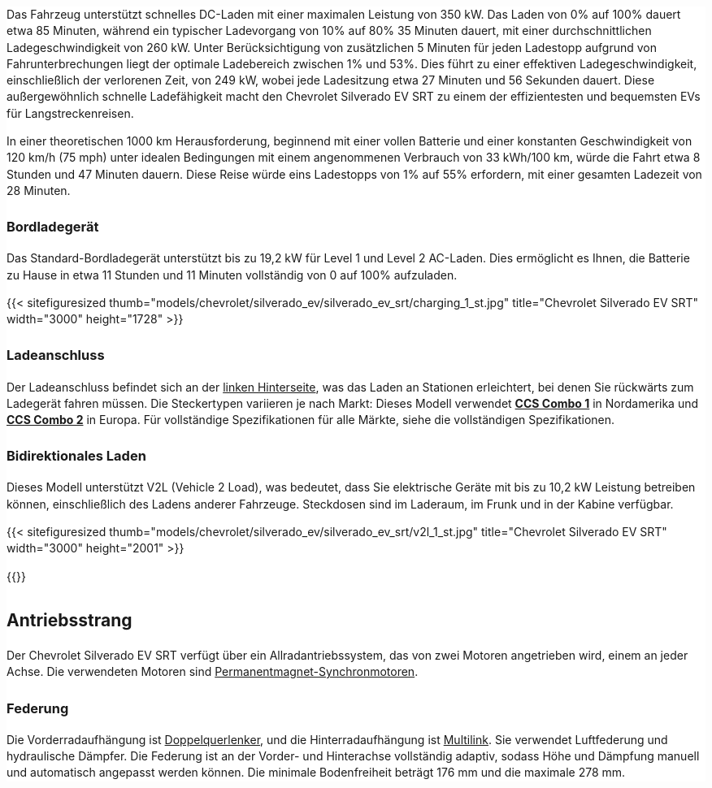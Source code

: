 Das Fahrzeug unterstützt schnelles DC-Laden mit einer maximalen Leistung von 350 kW. Das Laden von 0% auf 100% dauert etwa 85 Minuten, während ein typischer Ladevorgang von 10% auf 80% 35 Minuten dauert, mit einer durchschnittlichen Ladegeschwindigkeit von 260 kW. Unter Berücksichtigung von zusätzlichen 5 Minuten für jeden Ladestopp aufgrund von Fahrunterbrechungen liegt der optimale Ladebereich zwischen 1% und 53%. Dies führt zu einer effektiven Ladegeschwindigkeit, einschließlich der verlorenen Zeit, von 249 kW, wobei jede Ladesitzung etwa 27 Minuten und 56 Sekunden dauert. Diese außergewöhnlich schnelle Ladefähigkeit macht den Chevrolet Silverado EV SRT zu einem der effizientesten und bequemsten EVs für Langstreckenreisen.

In einer theoretischen 1000 km Herausforderung, beginnend mit einer vollen Batterie und einer konstanten Geschwindigkeit von 120 km/h (75 mph) unter idealen Bedingungen mit einem angenommenen Verbrauch von 33 kWh/100 km, würde die Fahrt etwa 8 Stunden und 47 Minuten dauern. Diese Reise würde eins Ladestopps von 1% auf 55% erfordern, mit einer gesamten Ladezeit von 28 Minuten.

### Bordladegerät

Das Standard-Bordladegerät unterstützt bis zu 19,2 kW für Level 1 und Level 2 AC-Laden. Dies ermöglicht es Ihnen, die Batterie zu Hause in etwa 11 Stunden und 11 Minuten vollständig von 0 auf 100% aufzuladen.

{{< sitefiguresized thumb="models/chevrolet/silverado_ev/silverado_ev_srt/charging_1_st.jpg" title="Chevrolet Silverado EV SRT" width="3000" height="1728"  >}}

### Ladeanschluss

Der Ladeanschluss befindet sich an der [linken Hinterseite](../../../../technology/charging/connectors/#rear-side), was das Laden an Stationen erleichtert, bei denen Sie rückwärts zum Ladegerät fahren müssen. Die Steckertypen variieren je nach Markt: Dieses Modell verwendet [**CCS Combo 1**](../../../../technology/charging/connectors/#ccs) in Nordamerika und [**CCS Combo 2**](../../../../technology/charging/connectors/#ccs) in Europa. Für vollständige Spezifikationen für alle Märkte, siehe die vollständigen Spezifikationen.

### Bidirektionales Laden

Dieses Modell unterstützt V2L (Vehicle 2 Load), was bedeutet, dass Sie elektrische Geräte mit bis zu 10,2 kW Leistung betreiben können, einschließlich des Ladens anderer Fahrzeuge. Steckdosen sind im Laderaum, im Frunk und in der Kabine verfügbar.

{{< sitefiguresized thumb="models/chevrolet/silverado_ev/silverado_ev_srt/v2l_1_st.jpg" title="Chevrolet Silverado EV SRT" width="3000" height="2001"  >}}

{{<evkxdisplayaddarticle />}}

## Antriebsstrang

Der Chevrolet Silverado EV SRT verfügt über ein Allradantriebssystem, das von zwei Motoren angetrieben wird, einem an jeder Achse. Die verwendeten Motoren sind [Permanentmagnet-Synchronmotoren](../../../../technology/motors/pmsm/).

### Federung

Die Vorderradaufhängung ist [Doppelquerlenker](../../../../technology/suspension/#double-wishbone), und die Hinterradaufhängung ist [Multilink](../../../../technology/suspension/#multilink). Sie verwendet Luftfederung und hydraulische Dämpfer. Die Federung ist an der Vorder- und Hinterachse vollständig adaptiv, sodass Höhe und Dämpfung manuell und automatisch angepasst werden können. Die minimale Bodenfreiheit beträgt 176 mm und die maximale 278 mm.
